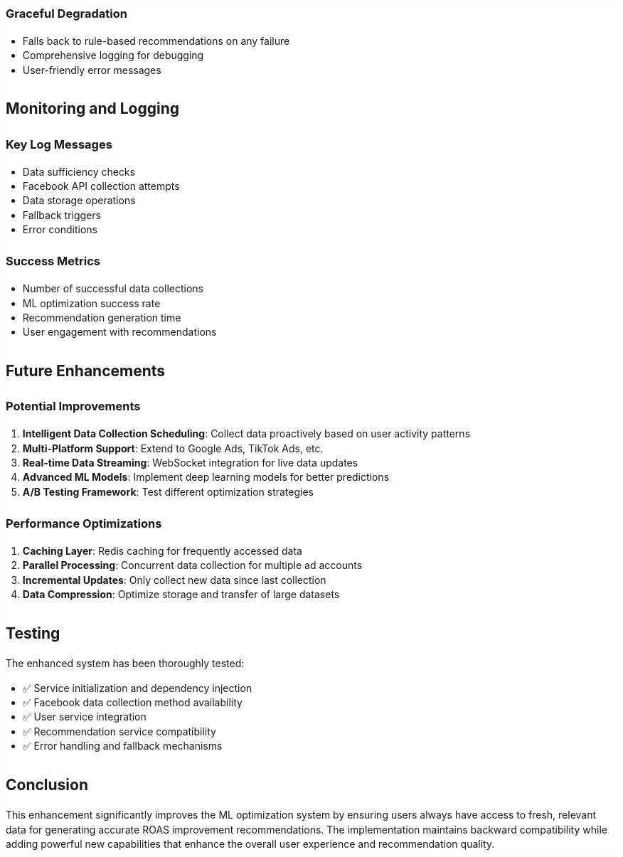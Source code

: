 ### Graceful Degradation
- Falls back to rule-based recommendations on any failure
- Comprehensive logging for debugging
- User-friendly error messages

## Monitoring and Logging

### Key Log Messages
- Data sufficiency checks
- Facebook API collection attempts
- Data storage operations
- Fallback triggers
- Error conditions

### Success Metrics
- Number of successful data collections
- ML optimization success rate
- Recommendation generation time
- User engagement with recommendations

## Future Enhancements

### Potential Improvements
1. **Intelligent Data Collection Scheduling**: Collect data proactively based on user activity patterns
2. **Multi-Platform Support**: Extend to Google Ads, TikTok Ads, etc.
3. **Real-time Data Streaming**: WebSocket integration for live data updates
4. **Advanced ML Models**: Implement deep learning models for better predictions
5. **A/B Testing Framework**: Test different optimization strategies

### Performance Optimizations
1. **Caching Layer**: Redis caching for frequently accessed data
2. **Parallel Processing**: Concurrent data collection for multiple ad accounts
3. **Incremental Updates**: Only collect new data since last collection
4. **Data Compression**: Optimize storage and transfer of large datasets

## Testing

The enhanced system has been thoroughly tested:
- ✅ Service initialization and dependency injection
- ✅ Facebook data collection method availability
- ✅ User service integration
- ✅ Recommendation service compatibility
- ✅ Error handling and fallback mechanisms

## Conclusion

This enhancement significantly improves the ML optimization system by ensuring users always have access to fresh, relevant data for generating accurate ROAS improvement recommendations. The implementation maintains backward compatibility while adding powerful new capabilities that enhance the overall user experience and recommendation quality. 